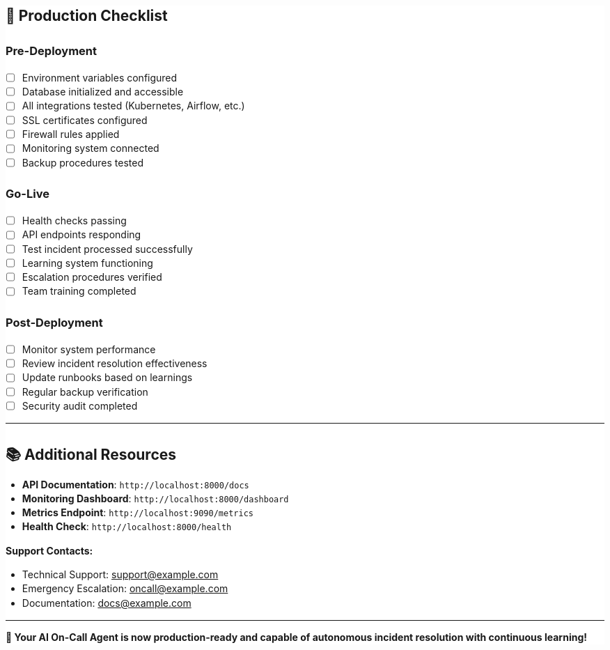 
## 🎯 Production Checklist

### Pre-Deployment
- [ ] Environment variables configured
- [ ] Database initialized and accessible
- [ ] All integrations tested (Kubernetes, Airflow, etc.)
- [ ] SSL certificates configured
- [ ] Firewall rules applied
- [ ] Monitoring system connected
- [ ] Backup procedures tested

### Go-Live
- [ ] Health checks passing
- [ ] API endpoints responding
- [ ] Test incident processed successfully
- [ ] Learning system functioning
- [ ] Escalation procedures verified
- [ ] Team training completed

### Post-Deployment
- [ ] Monitor system performance
- [ ] Review incident resolution effectiveness
- [ ] Update runbooks based on learnings
- [ ] Regular backup verification
- [ ] Security audit completed

---

## 📚 Additional Resources

- **API Documentation**: `http://localhost:8000/docs`
- **Monitoring Dashboard**: `http://localhost:8000/dashboard`
- **Metrics Endpoint**: `http://localhost:9090/metrics`
- **Health Check**: `http://localhost:8000/health`

**Support Contacts:**
- Technical Support: support@example.com
- Emergency Escalation: oncall@example.com
- Documentation: docs@example.com

---

**🚀 Your AI On-Call Agent is now production-ready and capable of autonomous incident resolution with continuous learning!**
